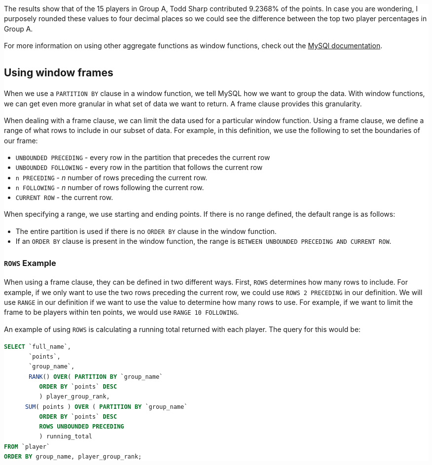 The results show that of the 15 players in Group A, Todd Sharp contributed 9.2368% of the points. In case you are wondering,  I purposely rounded these values to four decimal places so we could see the difference between the top two player percentages in Group A.

For more information on using other aggregate functions as window functions, check out the [MySQl documentation](https://dev.mysql.com/doc/refman/8.0/en/window-functions-usage.html).

## Using window frames

When we use a `PARTITION BY` clause in a window function, we tell MySQL how we want to group the data. With window functions, we can get even more granular in what set of data we want to return. A frame clause provides this granularity.

When dealing with a frame clause, we can limit the data used for a particular window function. Using a frame clause, we define a range of what rows to include in our subset of data. For example, in this definition, we use the following to set the boundaries of our frame:

* `UNBOUNDED PRECEDING` - every row in the partition that precedes the current row
* `UNBOUNDED FOLLOWING` - every row in the partition that follows the current row
* `n PRECEDING` - *n* number of rows preceding the current row.
* `n FOLLOWING` - *n* number of rows following the current row.
* `CURRENT ROW` - the current row.

When specifying a range, we use starting and ending points. If there is no range defined, the default range is as follows:
* The entire partition is used if there is no `ORDER BY` clause in the window function.
* If an `ORDER BY` clause is present in the window function, the range is `BETWEEN UNBOUNDED PRECEDING AND CURRENT ROW`.

### `ROWS` Example

When using a frame clause, they can be defined in two different ways. First, `ROWS` determines how many rows to include. For example, if we only want to use the two rows preceding the current row, we could use `ROWS 2 PRECEDING` in our definition. We will use `RANGE` in our definition if we want to use the value to determine how many rows to use. For example, if we want to limit the frame to be players within ten points, we would use `RANGE 10 FOLLOWING`.

An example of using `ROWS` is calculating a running total returned with each player. The query for this would be:

```sql
SELECT `full_name`,
       `points`,
       `group_name`,
       RANK() OVER( PARTITION BY `group_name`
          ORDER BY `points` DESC
          ) player_group_rank,
      SUM( points ) OVER ( PARTITION BY `group_name`
          ORDER BY `points` DESC
          ROWS UNBOUNDED PRECEDING
          ) running_total
FROM `player`
ORDER BY group_name, player_group_rank;
```
